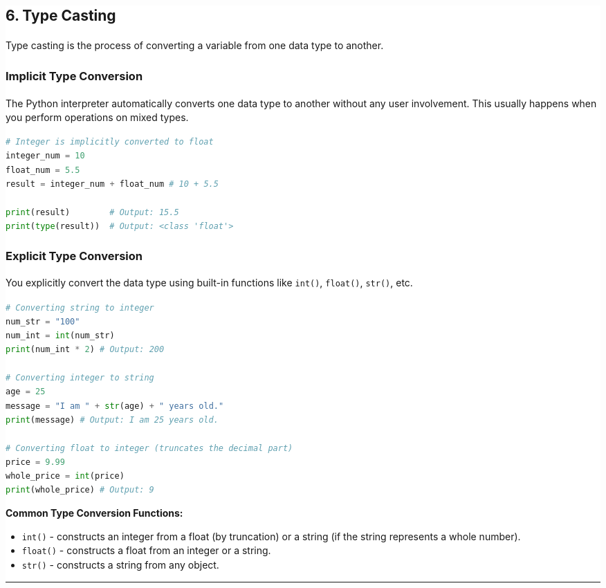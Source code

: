 
## 6. Type Casting

Type casting is the process of converting a variable from one data type to another.

### Implicit Type Conversion

The Python interpreter automatically converts one data type to another without any user involvement. This usually happens when you perform operations on mixed types.

```python
# Integer is implicitly converted to float
integer_num = 10
float_num = 5.5
result = integer_num + float_num # 10 + 5.5

print(result)        # Output: 15.5
print(type(result))  # Output: <class 'float'>
```

### Explicit Type Conversion

You explicitly convert the data type using built-in functions like `int()`, `float()`, `str()`, etc.

```python
# Converting string to integer
num_str = "100"
num_int = int(num_str)
print(num_int * 2) # Output: 200

# Converting integer to string
age = 25
message = "I am " + str(age) + " years old."
print(message) # Output: I am 25 years old.

# Converting float to integer (truncates the decimal part)
price = 9.99
whole_price = int(price)
print(whole_price) # Output: 9
```

**Common Type Conversion Functions:**

- `int()` - constructs an integer from a float (by truncation) or a string (if the string represents a whole number).
- `float()` - constructs a float from an integer or a string.
- `str()` - constructs a string from any object.

---